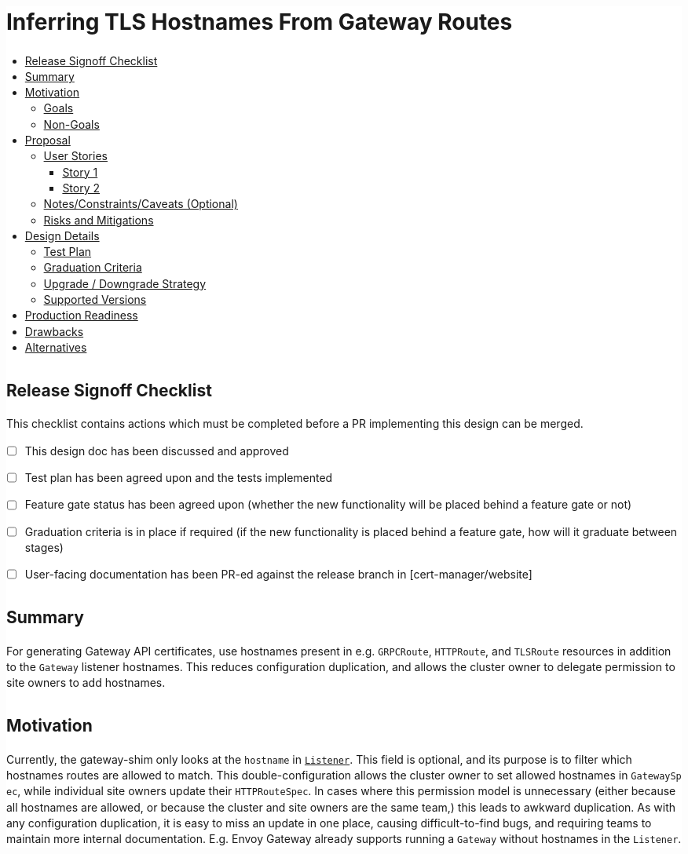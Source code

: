 # Inferring TLS Hostnames From Gateway Routes


- [Release Signoff Checklist](#release-signoff-checklist)
- [Summary](#summary)
- [Motivation](#motivation)
  - [Goals](#goals)
  - [Non-Goals](#non-goals)
- [Proposal](#proposal)
  - [User Stories](#user-stories)
    - [Story 1](#story-1)
    - [Story 2](#story-2)
  - [Notes/Constraints/Caveats (Optional)](#notesconstraintscaveats-optional)
  - [Risks and Mitigations](#risks-and-mitigations)
- [Design Details](#design-details)
  - [Test Plan](#test-plan)
  - [Graduation Criteria](#graduation-criteria)
  - [Upgrade / Downgrade Strategy](#upgrade--downgrade-strategy)
  - [Supported Versions](#supported-versions)
- [Production Readiness](#production-readiness)
- [Drawbacks](#drawbacks)
- [Alternatives](#alternatives)


## Release Signoff Checklist

This checklist contains actions which must be completed before a PR implementing this design can be merged.


- [ ] This design doc has been discussed and approved
- [ ] Test plan has been agreed upon and the tests implemented
- [ ] Feature gate status has been agreed upon (whether the new functionality will be placed behind a feature gate or not)
- [ ] Graduation criteria is in place if required (if the new functionality is placed behind a feature gate, how will it graduate between stages)
- [ ] User-facing documentation has been PR-ed against the release branch in [cert-manager/website]


## Summary

For generating Gateway API certificates, use hostnames present in e.g. `GRPCRoute`, `HTTPRoute`, and `TLSRoute` resources in addition to the `Gateway` listener hostnames.
This reduces configuration duplication, and allows the cluster owner to delegate permission to site owners to add hostnames. 

## Motivation

Currently, the gateway-shim only looks at the `hostname` in [`Listener`](https://gateway-api.sigs.k8s.io/references/spec/#gateway.networking.k8s.io/v1beta1.Listener).
This field is optional, and its purpose is to filter which hostnames routes are allowed to match.
This double-configuration allows the cluster owner to set allowed hostnames in `GatewaySpec`, while individual site owners update their `HTTPRouteSpec`.
In cases where this permission model is unnecessary (either because all hostnames are allowed, or because the cluster and site owners are the same team,) this leads to awkward duplication.
As with any configuration duplication, it is easy to miss an update in one place, causing difficult-to-find bugs, and requiring teams to maintain more internal documentation.
E.g. Envoy Gateway already supports running a `Gateway` without hostnames in the `Listener`.
